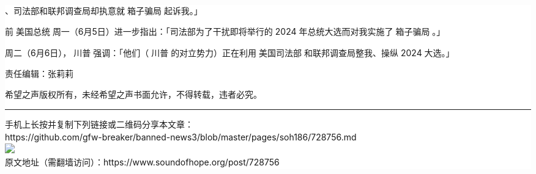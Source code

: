   、司法部和联邦调查局却执意就
  <ok href="/term/879197">
   箱子骗局
  </ok>
  起诉我。」
 </p>
 <p>
  前
  <ok href="/term/6775">
   美国总统
  </ok>
  周一（6月5日）进一步指出：「司法部为了干扰即将举行的
  <ok href="/term/486788">
   2024
  </ok>
  年总统大选而对我实施了
  <ok href="/term/879197">
   箱子骗局
  </ok>
  。」
 </p>
 <p>
  周二（6月6日），
  <ok href="/term/1041">
   川普
  </ok>
  强调：「他们（
  <ok href="/term/1041">
   川普
  </ok>
  的对立势力）正在利用
  <ok href="/term/7997">
   美国司法部
  </ok>
  和联邦调查局整我、操纵
  <ok href="/term/486788">
   2024
  </ok>
  大选。」
 </p>
 <p class="meta-btm">
  责任编辑：张莉莉
 </p>
 <p class="meta-btm">
  希望之声版权所有，未经希望之声书面允许，不得转载，违者必究。
 </p>
</div>
</div>
<hr/>
手机上长按并复制下列链接或二维码分享本文章：<br/>
https://github.com/gfw-breaker/banned-news3/blob/master/pages/soh186/728756.md <br/>
<a href='https://github.com/gfw-breaker/banned-news3/blob/master/pages/soh186/728756.md'><img src='https://github.com/gfw-breaker/banned-news3/blob/master/pages/soh186/728756.md.png'/></a> <br/>
原文地址（需翻墙访问）：https://www.soundofhope.org/post/728756
